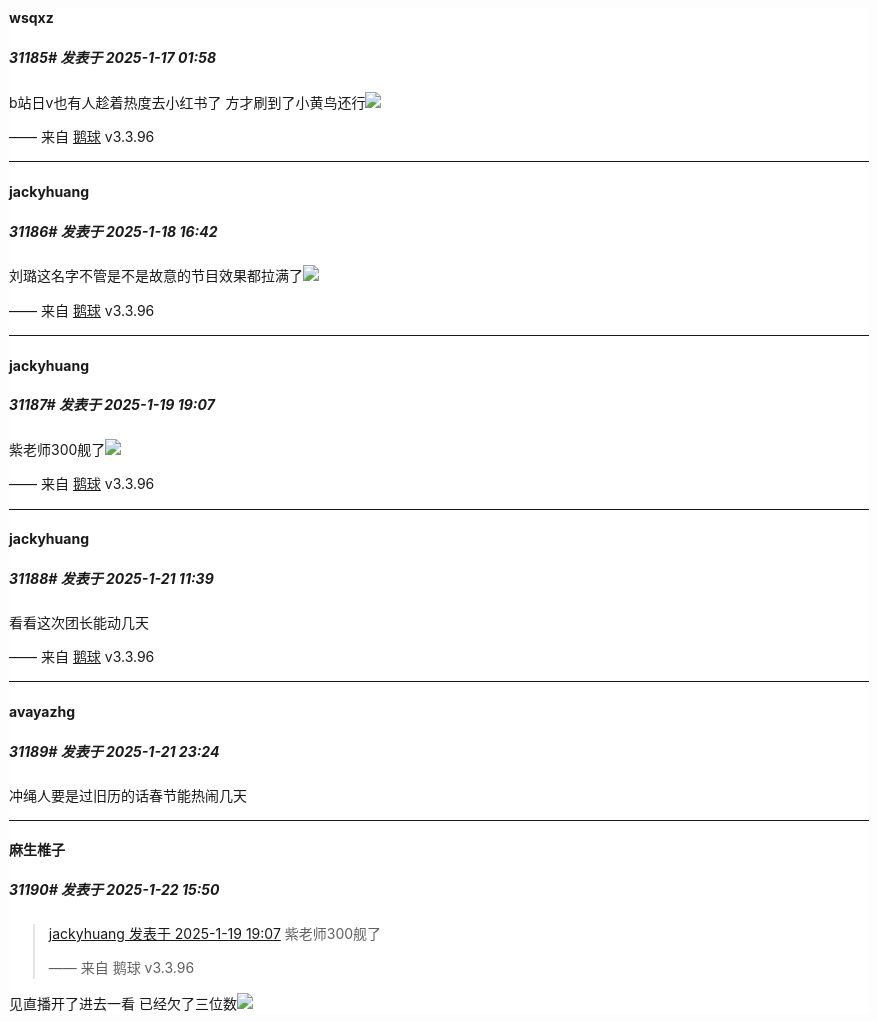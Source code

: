 ####  wsqxz  
##### 31185#       发表于 2025-1-17 01:58

b站日v也有人趁着热度去小红书了
方才刷到了小黄鸟还行<img src="https://static.saraba1st.com/image/smiley/face2017/041.png" referrerpolicy="no-referrer">

—— 来自 [鹅球](https://www.pgyer.com/GcUxKd4w) v3.3.96

*****

####  jackyhuang  
##### 31186#       发表于 2025-1-18 16:42

刘璐这名字不管是不是故意的节目效果都拉满了<img src="https://static.saraba1st.com/image/smiley/face2017/067.png" referrerpolicy="no-referrer">

—— 来自 [鹅球](https://www.pgyer.com/GcUxKd4w) v3.3.96

*****

####  jackyhuang  
##### 31187#       发表于 2025-1-19 19:07

紫老师300舰了<img src="https://static.saraba1st.com/image/smiley/face2017/067.png" referrerpolicy="no-referrer">

—— 来自 [鹅球](https://www.pgyer.com/GcUxKd4w) v3.3.96

*****

####  jackyhuang  
##### 31188#       发表于 2025-1-21 11:39

看看这次团长能动几天

—— 来自 [鹅球](https://www.pgyer.com/GcUxKd4w) v3.3.96

*****

####  avayazhg  
##### 31189#       发表于 2025-1-21 23:24

冲绳人要是过旧历的话春节能热闹几天

*****

####  麻生椎子  
##### 31190#       发表于 2025-1-22 15:50

<blockquote><a href="httphttps://bbs.saraba1st.com/2b/forum.php?mod=redirect&amp;goto=findpost&amp;pid=67223102&amp;ptid=1966145" target="_blank">jackyhuang 发表于 2025-1-19 19:07</a>
紫老师300舰了

—— 来自 鹅球 v3.3.96</blockquote>
见直播开了进去一看 已经欠了三位数<img src="https://static.saraba1st.com/image/smiley/face2017/037.png" referrerpolicy="no-referrer">
